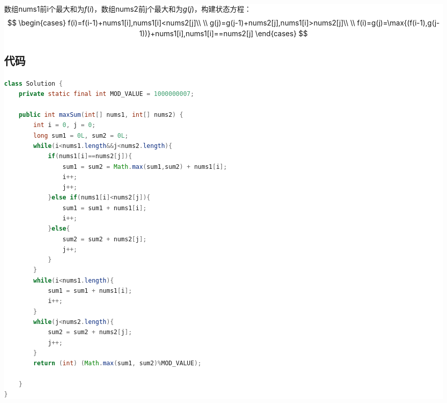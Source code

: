 数组nums1前i个最大和为$f(i)$，数组nums2前j个最大和为$g(j)$，构建状态方程：
$$
\begin{cases}
f(i)=f(i-1)+nums1[i],nums1[i]<nums2[j]\\
\\
g(j)=g(j-1)+nums2[j],nums1[i]>nums2[j]\\
\\
f(i)=g(j)=\max{(f(i-1),g(j-1))}+nums1[i],nums1[i]==nums2[j]
\end{cases}
$$

## 代码

```java
class Solution {
    private static final int MOD_VALUE = 1000000007;

    public int maxSum(int[] nums1, int[] nums2) {
        int i = 0, j = 0;
        long sum1 = 0L, sum2 = 0L;
        while(i<nums1.length&&j<nums2.length){
            if(nums1[i]==nums2[j]){
                sum1 = sum2 = Math.max(sum1,sum2) + nums1[i];
                i++;
                j++;
            }else if(nums1[i]<nums2[j]){
                sum1 = sum1 + nums1[i];
                i++;
            }else{
                sum2 = sum2 + nums2[j];
                j++;
            }
        }
        while(i<nums1.length){
            sum1 = sum1 + nums1[i];
            i++;
        }
        while(j<nums2.length){
            sum2 = sum2 + nums2[j];
            j++;
        }
        return (int) (Math.max(sum1, sum2)%MOD_VALUE);

    }
}
```

